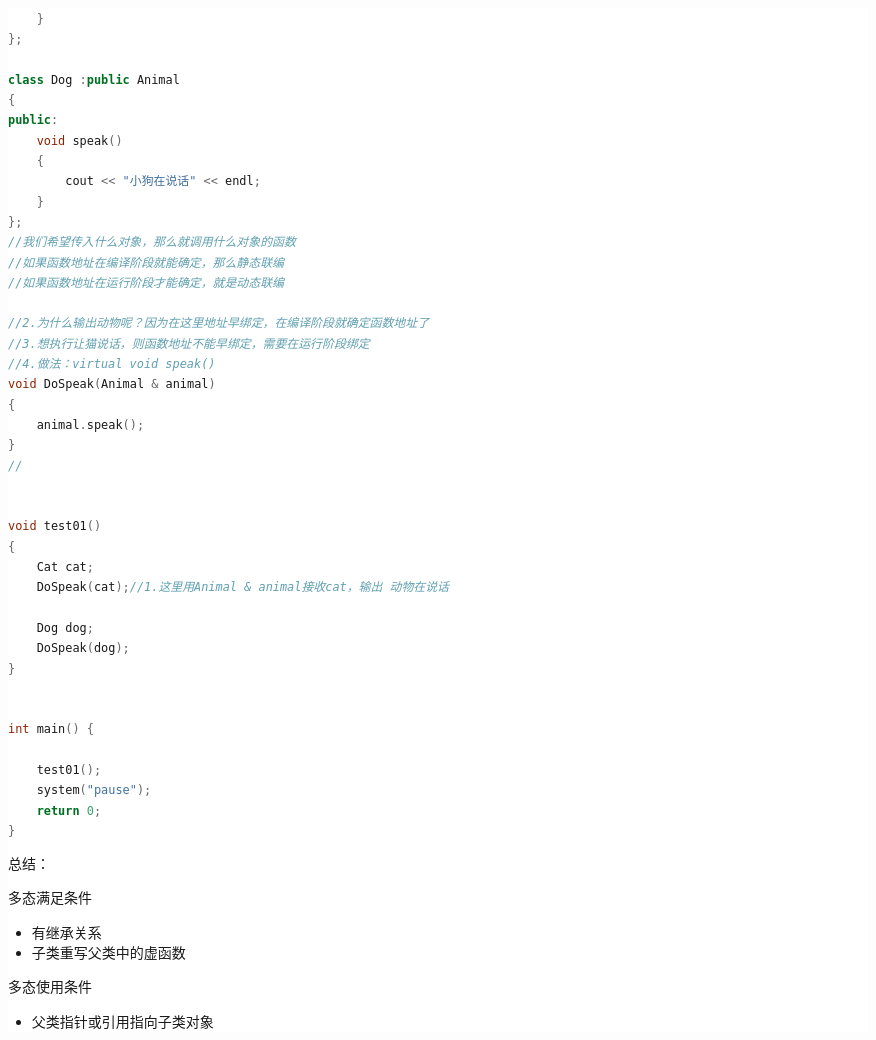 ```C++
	}
};

class Dog :public Animal
{
public:
	void speak()
	{
		cout << "小狗在说话" << endl;
	}
};
//我们希望传入什么对象，那么就调用什么对象的函数
//如果函数地址在编译阶段就能确定，那么静态联编
//如果函数地址在运行阶段才能确定，就是动态联编

//2.为什么输出动物呢？因为在这里地址早绑定，在编译阶段就确定函数地址了
//3.想执行让猫说话，则函数地址不能早绑定，需要在运行阶段绑定
//4.做法：virtual void speak()
void DoSpeak(Animal & animal)
{
	animal.speak();
}
//


void test01()
{
	Cat cat;
	DoSpeak(cat);//1.这里用Animal & animal接收cat，输出 动物在说话
    
	Dog dog;
	DoSpeak(dog);
}


int main() {

	test01();
	system("pause");
	return 0;
}
```

总结：

多态满足条件

* 有继承关系
* 子类重写父类中的虚函数

多态使用条件

* 父类指针或引用指向子类对象
